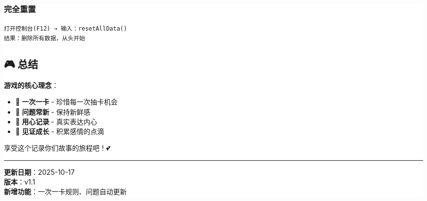 ### 完全重置
```
打开控制台(F12) → 输入：resetAllData()
结果：删除所有数据，从头开始
```

## 🎮 总结

**游戏的核心理念**：
- 🎯 **一次一卡** - 珍惜每一次抽卡机会
- 🔄 **问题常新** - 保持新鲜感
- 📝 **用心记录** - 真实表达内心
- 💝 **见证成长** - 积累感情的点滴

享受这个记录你们故事的旅程吧！💕

---

**更新日期**：2025-10-17  
**版本**：v1.1  
**新增功能**：一次一卡规则、问题自动更新

